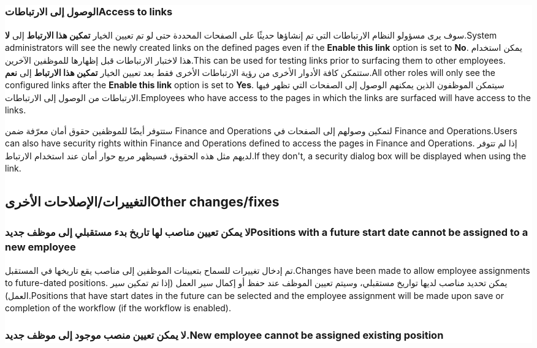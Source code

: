 ### <a name="access-to-links"></a><span data-ttu-id="c1db9-140">الوصول إلى الارتباطات</span><span class="sxs-lookup"><span data-stu-id="c1db9-140">Access to links</span></span>

<span data-ttu-id="c1db9-141">سوف يرى مسؤولو النظام الارتباطات التي تم إنشاؤها حديثًا على الصفحات المحددة حتى لو تم تعيين الخيار **تمكين هذا الارتباط** إلى **لا**.</span><span class="sxs-lookup"><span data-stu-id="c1db9-141">System administrators will see the newly created links on the defined pages even if the **Enable this link** option is set to **No**.</span></span> <span data-ttu-id="c1db9-142">يمكن استخدام هذا لاختبار الارتباطات قبل إظهارها للموظفين الآخرين.</span><span class="sxs-lookup"><span data-stu-id="c1db9-142">This can be used for testing links prior to surfacing them to other employees.</span></span> <span data-ttu-id="c1db9-143">ستتمكن كافة الأدوار الأخرى من رؤية الارتباطات الأخرى فقط بعد تعيين الخيار **تمكين هذا الارتباط** إلى **نعم**.</span><span class="sxs-lookup"><span data-stu-id="c1db9-143">All other roles will only see the configured links after the **Enable this link** option is set to **Yes**.</span></span> <span data-ttu-id="c1db9-144">سيتمكن الموظفون الذين يمكنهم الوصول إلى الصفحات التي تظهر فيها الارتباطات من الوصول إلى الارتباطات.</span><span class="sxs-lookup"><span data-stu-id="c1db9-144">Employees who have access to the pages in which the links are surfaced will have access to the links.</span></span>

<span data-ttu-id="c1db9-145">ستتوفر أيضًا للموظفين حقوق أمان معرّفة ضمن Finance and Operations لتمكين وصولهم إلى الصفحات في Finance and Operations.</span><span class="sxs-lookup"><span data-stu-id="c1db9-145">Users can also have security rights within Finance and Operations defined to access the pages in Finance and Operations.</span></span> <span data-ttu-id="c1db9-146">إذا لم تتوفر لديهم مثل هذه الحقوق، فسيظهر مربع حوار أمان عند استخدام الارتباط.</span><span class="sxs-lookup"><span data-stu-id="c1db9-146">If they don't, a security dialog box will be displayed when using the link.</span></span>


## <a name="other-changesfixes"></a><span data-ttu-id="c1db9-147">التغييرات/الإصلاحات الأخرى</span><span class="sxs-lookup"><span data-stu-id="c1db9-147">Other changes/fixes</span></span>

### <a name="positions-with-a-future-start-date-cannot-be-assigned-to-a-new-employee"></a><span data-ttu-id="c1db9-148">لا يمكن تعيين مناصب لها تاريخ بدء مستقبلي إلى موظف جديد</span><span class="sxs-lookup"><span data-stu-id="c1db9-148">Positions with a future start date cannot be assigned to a new employee</span></span>

<span data-ttu-id="c1db9-149">تم إدخال تغييرات للسماح بتعيينات الموظفين إلى مناصب يقع تاريخها في المستقبل.</span><span class="sxs-lookup"><span data-stu-id="c1db9-149">Changes have been made to allow employee assignments to future-dated positions.</span></span> <span data-ttu-id="c1db9-150">يمكن تحديد مناصب لديها تواريخ مستقبلي، وسيتم تعيين الموظف عند حفظ أو إكمال سير العمل (إذا تم تمكين سير العمل).</span><span class="sxs-lookup"><span data-stu-id="c1db9-150">Positions that have start dates in the future can be selected and the employee assignment will be made upon save or completion of the workflow (if the workflow is enabled).</span></span>

### <a name="new-employee-cannot-be-assigned-existing-position"></a><span data-ttu-id="c1db9-151">لا يمكن تعيين منصب موجود إلى موظف جديد.</span><span class="sxs-lookup"><span data-stu-id="c1db9-151">New employee cannot be assigned existing position</span></span>
